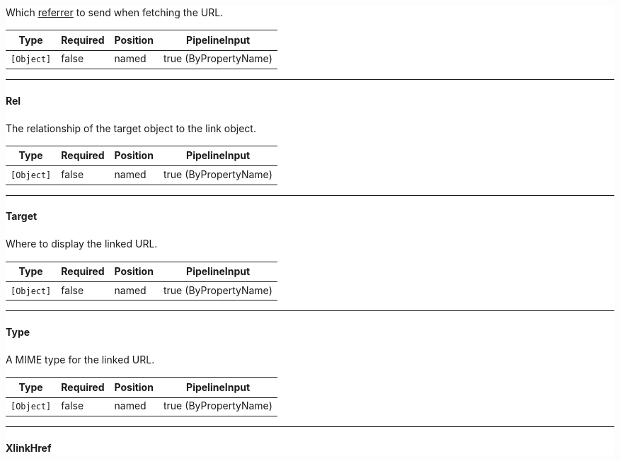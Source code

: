 Which [referrer](https://developer.mozilla.org/en-US/docs/Web/HTTP/Headers/Referer) to send when fetching the URL.






|Type      |Required|Position|PipelineInput        |
|----------|--------|--------|---------------------|
|`[Object]`|false   |named   |true (ByPropertyName)|



---
#### **Rel**

The relationship of the target object to the link object.






|Type      |Required|Position|PipelineInput        |
|----------|--------|--------|---------------------|
|`[Object]`|false   |named   |true (ByPropertyName)|



---
#### **Target**

Where to display the linked URL.






|Type      |Required|Position|PipelineInput        |
|----------|--------|--------|---------------------|
|`[Object]`|false   |named   |true (ByPropertyName)|



---
#### **Type**

A MIME type for the linked URL.






|Type      |Required|Position|PipelineInput        |
|----------|--------|--------|---------------------|
|`[Object]`|false   |named   |true (ByPropertyName)|



---
#### **XlinkHref**
